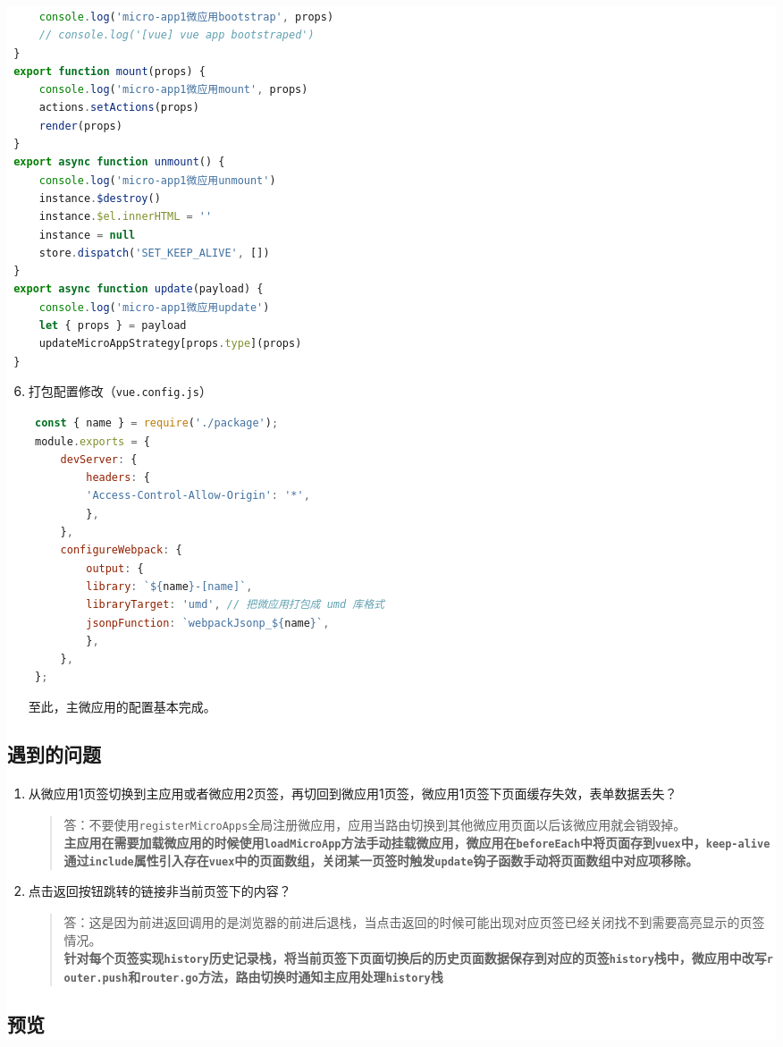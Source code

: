    ```js
        console.log('micro-app1微应用bootstrap', props)
        // console.log('[vue] vue app bootstraped')
    }
    export function mount(props) {
        console.log('micro-app1微应用mount', props)
        actions.setActions(props)
        render(props)
    }
    export async function unmount() {
        console.log('micro-app1微应用unmount')
        instance.$destroy()
        instance.$el.innerHTML = ''
        instance = null
        store.dispatch('SET_KEEP_ALIVE', [])
    }
    export async function update(payload) {
        console.log('micro-app1微应用update')
        let { props } = payload  
        updateMicroAppStrategy[props.type](props)
    }
   ```
6. 打包配置修改（```vue.config.js```）
   ```js
    const { name } = require('./package');
    module.exports = {
        devServer: {
            headers: {
            'Access-Control-Allow-Origin': '*',
            },
        },
        configureWebpack: {
            output: {
            library: `${name}-[name]`,
            libraryTarget: 'umd', // 把微应用打包成 umd 库格式
            jsonpFunction: `webpackJsonp_${name}`,
            },
        },
    };
   ```
   至此，主微应用的配置基本完成。
## 遇到的问题
1. 从微应用1页签切换到主应用或者微应用2页签，再切回到微应用1页签，微应用1页签下页面缓存失效，表单数据丢失？
   
   >答：不要使用```registerMicroApps```全局注册微应用，应用当路由切换到其他微应用页面以后该微应用就会销毁掉。  
   >**主应用在需要加载微应用的时候使用```loadMicroApp```方法手动挂载微应用，微应用在```beforeEach```中将页面存到```vuex```中，```keep-alive```通过```include```属性引入存在```vuex```中的页面数组，关闭某一页签时触发```update```钩子函数手动将页面数组中对应项移除。**

2. 点击返回按钮跳转的链接非当前页签下的内容？
   
   >答：这是因为前进返回调用的是浏览器的前进后退栈，当点击返回的时候可能出现对应页签已经关闭找不到需要高亮显示的页签情况。  
   >**针对每个页签实现```history```历史记录栈，将当前页签下页面切换后的历史页面数据保存到对应的页签```history```栈中，微应用中改写```router.push```和```router.go```方法，路由切换时通知主应用处理```history```栈**
## 预览